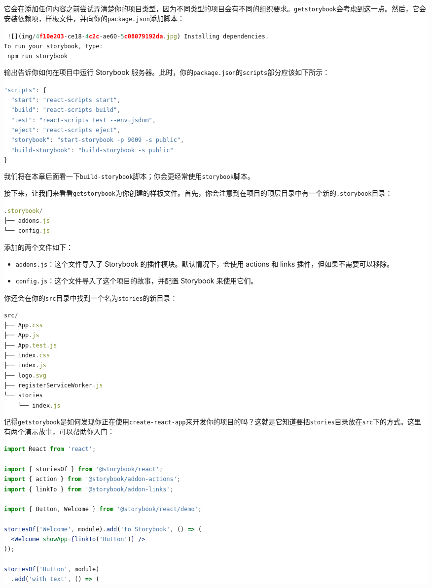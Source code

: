 它会在添加任何内容之前尝试弄清楚你的项目类型，因为不同类型的项目会有不同的组织要求。`getstorybook`会考虑到这一点。然后，它会安装依赖项，样板文件，并向你的`package.json`添加脚本：

```jsx
 ![](img/4f10e203-ce18-4c2c-ae60-5c08079192da.jpg) Installing dependencies.
To run your storybook, type:
 npm run storybook 
```

输出告诉你如何在项目中运行 Storybook 服务器。此时，你的`package.json`的`scripts`部分应该如下所示：

```jsx
"scripts": { 
  "start": "react-scripts start", 
  "build": "react-scripts build", 
  "test": "react-scripts test --env=jsdom", 
  "eject": "react-scripts eject", 
  "storybook": "start-storybook -p 9009 -s public", 
  "build-storybook": "build-storybook -s public" 
} 
```

我们将在本章后面看一下`build-storybook`脚本；你会更经常使用`storybook`脚本。

接下来，让我们来看看`getstorybook`为你创建的样板文件。首先，你会注意到在项目的顶层目录中有一个新的`.storybook`目录：

```jsx
.storybook/
├── addons.js
└── config.js
```

添加的两个文件如下：

+   `addons.js`：这个文件导入了 Storybook 的插件模块。默认情况下，会使用 actions 和 links 插件，但如果不需要可以移除。

+   `config.js`：这个文件导入了这个项目的故事，并配置 Storybook 来使用它们。

你还会在你的`src`目录中找到一个名为`stories`的新目录：

```jsx
src/
├── App.css
├── App.js
├── App.test.js
├── index.css
├── index.js
├── logo.svg
├── registerServiceWorker.js
└── stories
    └── index.js
```

记得`getstorybook`是如何发现你正在使用`create-react-app`来开发你的项目的吗？这就是它知道要把`stories`目录放在`src`下的方式。这里有两个演示故事，可以帮助你入门：

```jsx
import React from 'react'; 

import { storiesOf } from '@storybook/react'; 
import { action } from '@storybook/addon-actions'; 
import { linkTo } from '@storybook/addon-links'; 

import { Button, Welcome } from '@storybook/react/demo'; 

storiesOf('Welcome', module).add('to Storybook', () => ( 
  <Welcome showApp={linkTo('Button')} /> 
)); 

storiesOf('Button', module) 
  .add('with text', () => ( 
```